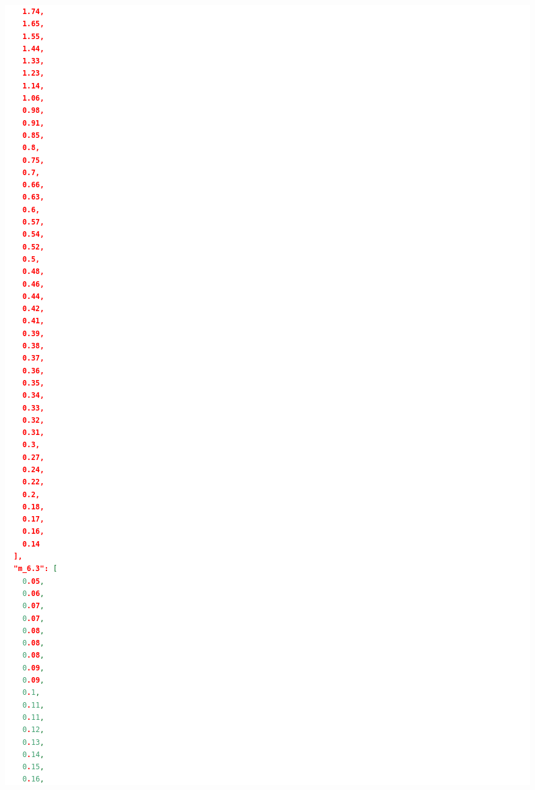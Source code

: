 ```json
    1.74,
    1.65,
    1.55,
    1.44,
    1.33,
    1.23,
    1.14,
    1.06,
    0.98,
    0.91,
    0.85,
    0.8,
    0.75,
    0.7,
    0.66,
    0.63,
    0.6,
    0.57,
    0.54,
    0.52,
    0.5,
    0.48,
    0.46,
    0.44,
    0.42,
    0.41,
    0.39,
    0.38,
    0.37,
    0.36,
    0.35,
    0.34,
    0.33,
    0.32,
    0.31,
    0.3,
    0.27,
    0.24,
    0.22,
    0.2,
    0.18,
    0.17,
    0.16,
    0.14
  ],
  "m_6.3": [
    0.05,
    0.06,
    0.07,
    0.07,
    0.08,
    0.08,
    0.08,
    0.09,
    0.09,
    0.1,
    0.11,
    0.11,
    0.12,
    0.13,
    0.14,
    0.15,
    0.16,
```